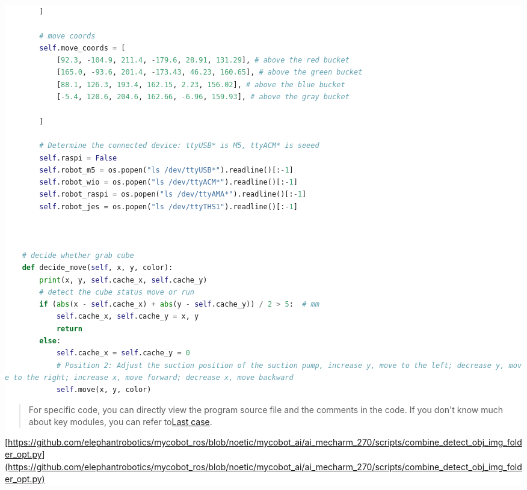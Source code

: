 ```python
        ]

        # move coords
        self.move_coords = [
            [92.3, -104.9, 211.4, -179.6, 28.91, 131.29], # above the red bucket
            [165.0, -93.6, 201.4, -173.43, 46.23, 160.65], # above the green bucket
            [88.1, 126.3, 193.4, 162.15, 2.23, 156.02], # above the blue bucket
            [-5.4, 120.6, 204.6, 162.66, -6.96, 159.93], # above the gray bucket  

        ]

        # Determine the connected device: ttyUSB* is M5, ttyACM* is seeed
        self.raspi = False
        self.robot_m5 = os.popen("ls /dev/ttyUSB*").readline()[:-1]
        self.robot_wio = os.popen("ls /dev/ttyACM*").readline()[:-1]
        self.robot_raspi = os.popen("ls /dev/ttyAMA*").readline()[:-1]
        self.robot_jes = os.popen("ls /dev/ttyTHS1").readline()[:-1]



    # decide whether grab cube
    def decide_move(self, x, y, color):
        print(x, y, self.cache_x, self.cache_y)
        # detect the cube status move or run
        if (abs(x - self.cache_x) + abs(y - self.cache_y)) / 2 > 5:  # mm
            self.cache_x, self.cache_y = x, y
            return
        else:
            self.cache_x = self.cache_y = 0
            # Position 2: Adjust the suction position of the suction pump, increase y, move to the left; decrease y, move to the right; increase x, move forward; decrease x, move backward
            self.move(x, y, color)

```

> For specific code, you can directly view the program source file and the comments in the code. If you don't know much about key modules, you can refer to[Last case](13.1.3-颜色识别.md).

[https://github.com/elephantrobotics/mycobot_ros/blob/noetic/mycobot_ai/ai_mecharm_270/scripts/combine_detect_obj_img_folder_opt.py](https://github.com/elephantrobotics/mycobot_ros/blob/noetic/mycobot_ai/ai_mecharm_270/scripts/combine_detect_obj_img_folder_opt.py)

